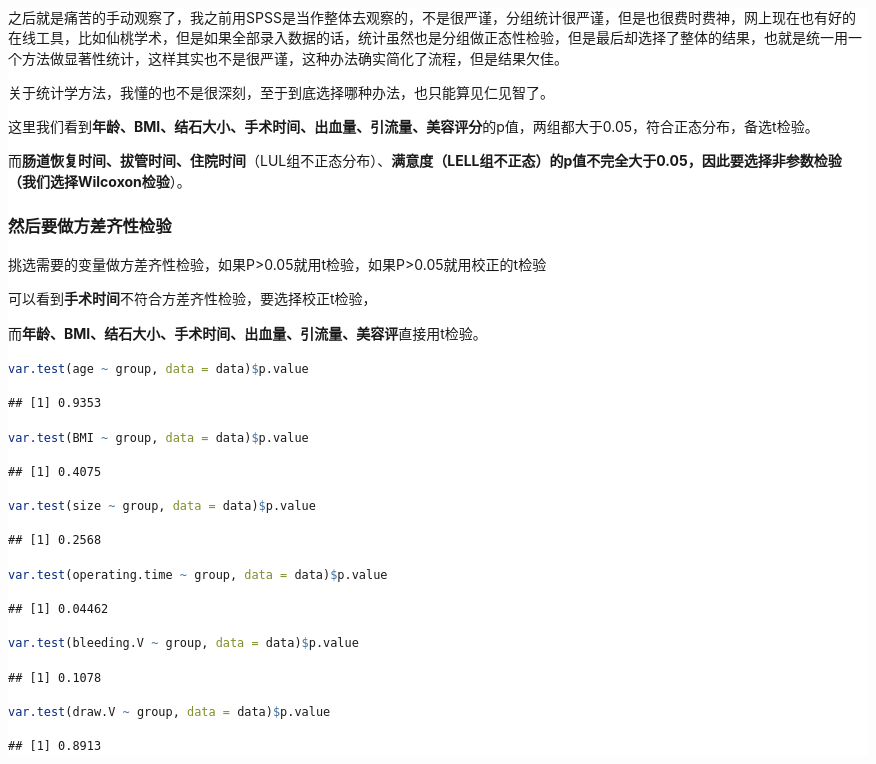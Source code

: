 之后就是痛苦的手动观察了，我之前用SPSS是当作整体去观察的，不是很严谨，分组统计很严谨，但是也很费时费神，网上现在也有好的在线工具，比如仙桃学术，但是如果全部录入数据的话，统计虽然也是分组做正态性检验，但是最后却选择了整体的结果，也就是统一用一个方法做显著性统计，这样其实也不是很严谨，这种办法确实简化了流程，但是结果欠佳。

关于统计学方法，我懂的也不是很深刻，至于到底选择哪种办法，也只能算见仁见智了。

这里我们看到**年龄、BMI、结石大小、手术时间、出血量、引流量、美容评分**的p值，两组都大于0.05，符合正态分布，备选t检验。

而**肠道恢复时间、拔管时间、住院时间**（LUL组不正态分布）、**满意度（**LELL组不正态）的p值不完全大于0.05，因此要选择非参数检验（我们选择**Wilcoxon检验**）。

### 然后要做方差齐性检验

挑选需要的变量做方差齐性检验，如果P\>0.05就用t检验，如果P\>0.05就用校正的t检验

可以看到**手术时间**不符合方差齐性检验，要选择校正t检验，

而**年龄、BMI、结石大小、手术时间、出血量、引流量、美容评**直接用t检验。


```r
var.test(age ~ group, data = data)$p.value
```

```
## [1] 0.9353
```

```r
var.test(BMI ~ group, data = data)$p.value
```

```
## [1] 0.4075
```

```r
var.test(size ~ group, data = data)$p.value
```

```
## [1] 0.2568
```

```r
var.test(operating.time ~ group, data = data)$p.value
```

```
## [1] 0.04462
```

```r
var.test(bleeding.V ~ group, data = data)$p.value
```

```
## [1] 0.1078
```

```r
var.test(draw.V ~ group, data = data)$p.value
```

```
## [1] 0.8913
```
